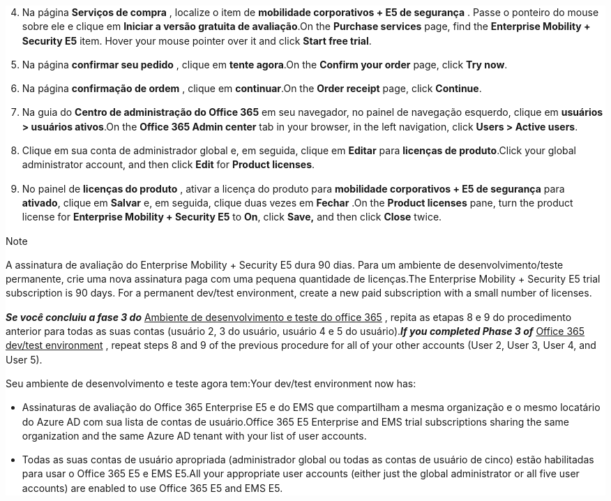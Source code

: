 4. <span data-ttu-id="8e65a-p102">Na página **Serviços de compra** , localize o item de **mobilidade corporativos + E5 de segurança** . Passe o ponteiro do mouse sobre ele e clique em **Iniciar a versão gratuita de avaliação**.</span><span class="sxs-lookup"><span data-stu-id="8e65a-p102">On the **Purchase services** page, find the **Enterprise Mobility + Security E5** item. Hover your mouse pointer over it and click **Start free trial**.</span></span>
    
5. <span data-ttu-id="8e65a-119">Na página **confirmar seu pedido** , clique em **tente agora**.</span><span class="sxs-lookup"><span data-stu-id="8e65a-119">On the **Confirm your order** page, click **Try now**.</span></span>
    
6. <span data-ttu-id="8e65a-120">Na página **confirmação de ordem** , clique em **continuar**.</span><span class="sxs-lookup"><span data-stu-id="8e65a-120">On the **Order receipt** page, click **Continue**.</span></span>
    
7. <span data-ttu-id="8e65a-121">Na guia do **Centro de administração do Office 365** em seu navegador, no painel de navegação esquerdo, clique em **usuários > usuários ativos**.</span><span class="sxs-lookup"><span data-stu-id="8e65a-121">On the **Office 365 Admin center** tab in your browser, in the left navigation, click **Users > Active users**.</span></span>
    
8. <span data-ttu-id="8e65a-122">Clique em sua conta de administrador global e, em seguida, clique em **Editar** para **licenças de produto**.</span><span class="sxs-lookup"><span data-stu-id="8e65a-122">Click your global administrator account, and then click **Edit** for **Product licenses**.</span></span>
    
9. <span data-ttu-id="8e65a-123">No painel de **licenças do produto** , ativar a licença do produto para **mobilidade corporativos + E5 de segurança** para **ativado**, clique em **Salvar** e, em seguida, clique duas vezes em **Fechar** .</span><span class="sxs-lookup"><span data-stu-id="8e65a-123">On the **Product licenses** pane, turn the product license for **Enterprise Mobility + Security E5** to **On**, click **Save,** and then click **Close** twice.</span></span>
    
> [!NOTE]
> <span data-ttu-id="8e65a-p103">A assinatura de avaliação do Enterprise Mobility + Security E5 dura 90 dias. Para um ambiente de desenvolvimento/teste permanente, crie uma nova assinatura paga com uma pequena quantidade de licenças.</span><span class="sxs-lookup"><span data-stu-id="8e65a-p103">The Enterprise Mobility + Security E5 trial subscription is 90 days. For a permanent dev/test environment, create a new paid subscription with a small number of licenses.</span></span> 
  
 <span data-ttu-id="8e65a-126">***Se você concluiu a fase 3 do*** [Ambiente de desenvolvimento e teste do office 365](office-365-dev-test-environment.md) , repita as etapas 8 e 9 do procedimento anterior para todas as suas contas (usuário 2, 3 do usuário, usuário 4 e 5 do usuário).</span><span class="sxs-lookup"><span data-stu-id="8e65a-126">***If you completed Phase 3 of*** [Office 365 dev/test environment](office-365-dev-test-environment.md) , repeat steps 8 and 9 of the previous procedure for all of your other accounts (User 2, User 3, User 4, and User 5).</span></span>
  
<span data-ttu-id="8e65a-127">Seu ambiente de desenvolvimento e teste agora tem:</span><span class="sxs-lookup"><span data-stu-id="8e65a-127">Your dev/test environment now has:</span></span>
  
- <span data-ttu-id="8e65a-128">Assinaturas de avaliação do Office 365 Enterprise E5 e do EMS que compartilham a mesma organização e o mesmo locatário do Azure AD com sua lista de contas de usuário.</span><span class="sxs-lookup"><span data-stu-id="8e65a-128">Office 365 E5 Enterprise and EMS trial subscriptions sharing the same organization and the same Azure AD tenant with your list of user accounts.</span></span>
    
- <span data-ttu-id="8e65a-129">Todas as suas contas de usuário apropriada (administrador global ou todas as contas de usuário de cinco) estão habilitadas para usar o Office 365 E5 e EMS E5.</span><span class="sxs-lookup"><span data-stu-id="8e65a-129">All your appropriate user accounts (either just the global administrator or all five user accounts) are enabled to use Office 365 E5 and EMS E5.</span></span>
    